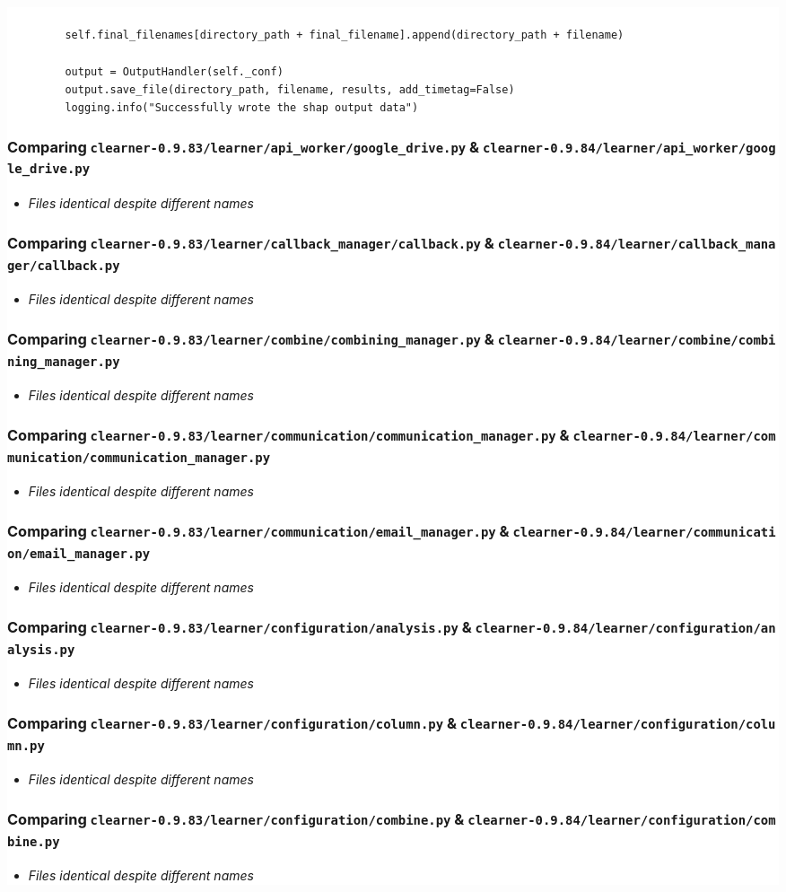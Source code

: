 ```diff
 
         self.final_filenames[directory_path + final_filename].append(directory_path + filename)
 
         output = OutputHandler(self._conf)
         output.save_file(directory_path, filename, results, add_timetag=False)
         logging.info("Successfully wrote the shap output data")
```

### Comparing `clearner-0.9.83/learner/api_worker/google_drive.py` & `clearner-0.9.84/learner/api_worker/google_drive.py`

 * *Files identical despite different names*

### Comparing `clearner-0.9.83/learner/callback_manager/callback.py` & `clearner-0.9.84/learner/callback_manager/callback.py`

 * *Files identical despite different names*

### Comparing `clearner-0.9.83/learner/combine/combining_manager.py` & `clearner-0.9.84/learner/combine/combining_manager.py`

 * *Files identical despite different names*

### Comparing `clearner-0.9.83/learner/communication/communication_manager.py` & `clearner-0.9.84/learner/communication/communication_manager.py`

 * *Files identical despite different names*

### Comparing `clearner-0.9.83/learner/communication/email_manager.py` & `clearner-0.9.84/learner/communication/email_manager.py`

 * *Files identical despite different names*

### Comparing `clearner-0.9.83/learner/configuration/analysis.py` & `clearner-0.9.84/learner/configuration/analysis.py`

 * *Files identical despite different names*

### Comparing `clearner-0.9.83/learner/configuration/column.py` & `clearner-0.9.84/learner/configuration/column.py`

 * *Files identical despite different names*

### Comparing `clearner-0.9.83/learner/configuration/combine.py` & `clearner-0.9.84/learner/configuration/combine.py`

 * *Files identical despite different names*
